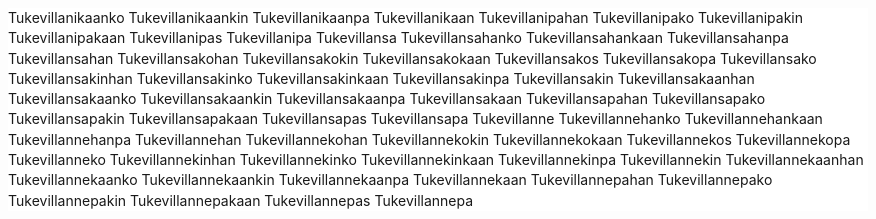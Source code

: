 Tukevillanikaanko
Tukevillanikaankin
Tukevillanikaanpa
Tukevillanikaan
Tukevillanipahan
Tukevillanipako
Tukevillanipakin
Tukevillanipakaan
Tukevillanipas
Tukevillanipa
Tukevillansa
Tukevillansahanko
Tukevillansahankaan
Tukevillansahanpa
Tukevillansahan
Tukevillansakohan
Tukevillansakokin
Tukevillansakokaan
Tukevillansakos
Tukevillansakopa
Tukevillansako
Tukevillansakinhan
Tukevillansakinko
Tukevillansakinkaan
Tukevillansakinpa
Tukevillansakin
Tukevillansakaanhan
Tukevillansakaanko
Tukevillansakaankin
Tukevillansakaanpa
Tukevillansakaan
Tukevillansapahan
Tukevillansapako
Tukevillansapakin
Tukevillansapakaan
Tukevillansapas
Tukevillansapa
Tukevillanne
Tukevillannehanko
Tukevillannehankaan
Tukevillannehanpa
Tukevillannehan
Tukevillannekohan
Tukevillannekokin
Tukevillannekokaan
Tukevillannekos
Tukevillannekopa
Tukevillanneko
Tukevillannekinhan
Tukevillannekinko
Tukevillannekinkaan
Tukevillannekinpa
Tukevillannekin
Tukevillannekaanhan
Tukevillannekaanko
Tukevillannekaankin
Tukevillannekaanpa
Tukevillannekaan
Tukevillannepahan
Tukevillannepako
Tukevillannepakin
Tukevillannepakaan
Tukevillannepas
Tukevillannepa